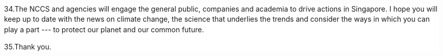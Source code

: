 34.The NCCS and agencies will engage the general public, companies and academia to drive actions in Singapore. I hope you will keep up to date with the news on climate change, the science that underlies the trends and consider the ways in which you can play a part --- to protect our planet and our common future.

35.Thank you.